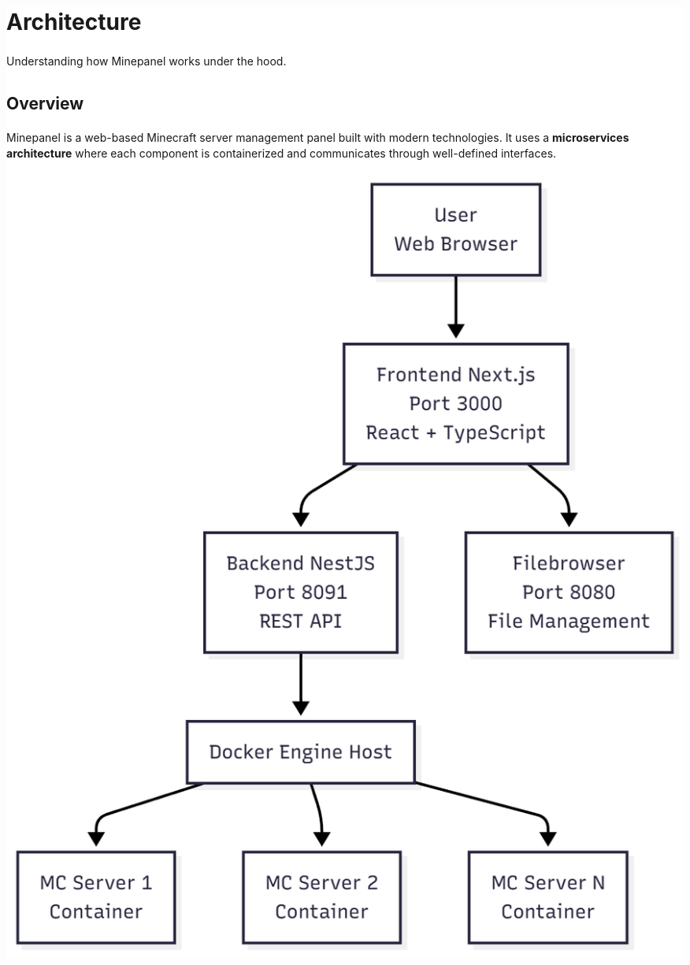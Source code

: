 # Architecture

Understanding how Minepanel works under the hood.

## Overview

Minepanel is a web-based Minecraft server management panel built with modern technologies. It uses a **microservices architecture** where each component is containerized and communicates through well-defined interfaces.

![Minepanel](./public/img/server.png)
